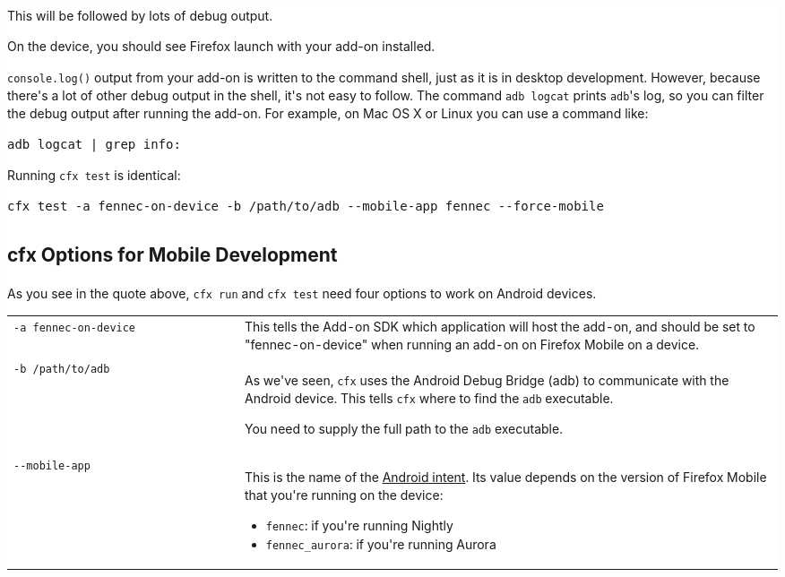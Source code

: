 This will be followed by lots of debug output.

On the device, you should see Firefox launch with your add-on installed.

`console.log()` output from your add-on is written to the command shell,
just as it is in desktop development. However, because there's a
lot of other debug output in the shell, it's not easy to follow.
The command `adb logcat` prints `adb`'s log, so you can filter the
debug output after running the add-on. For example, on Mac OS X
or Linux you can use a command like:

<pre>
adb logcat | grep info:
</pre>

Running `cfx test` is identical:

<pre>
cfx test -a fennec-on-device -b /path/to/adb --mobile-app fennec --force-mobile
</pre>

## <a name="cfx-options">cfx Options for Mobile Development</a> ##

As you see in the quote above, `cfx run` and `cfx test` need four options to
work on Android devices.

<table>
<colgroup>
<col width="30%">
<col width="70%">
</colgroup>

<tr>
  <td>
    <code>-a fennec-on-device</code>
  </td>
  <td>
    This tells the Add-on SDK which application will host the
    add-on, and should be set to "fennec-on-device" when running
    an add-on on Firefox Mobile on a device.
  </td>
</tr>
<tr>
  <td>
    <code>-b /path/to/adb</code>
  </td>
  <td>
    <p>As we've seen, <code>cfx</code> uses the Android Debug Bridge (adb)
    to communicate with the Android device. This tells <code>cfx</code>
    where to find the <code>adb</code> executable.</p>
    <p>You need to supply the full path to the <code>adb</code> executable.</p>
  </td>
</tr>
<tr>
  <td>
    <code>--mobile-app</code>
  </td>
  <td>
    <p>This is the name of the <a href="http://developer.android.com/reference/android/content/Intent.html">
    Android intent</a>. Its value depends on the version of Firefox Mobile
    that you're running on the device:</p>
    <ul>
      <li><code>fennec</code>: if you're running Nightly</li>
      <li><code>fennec_aurora</code>: if you're running Aurora</li>